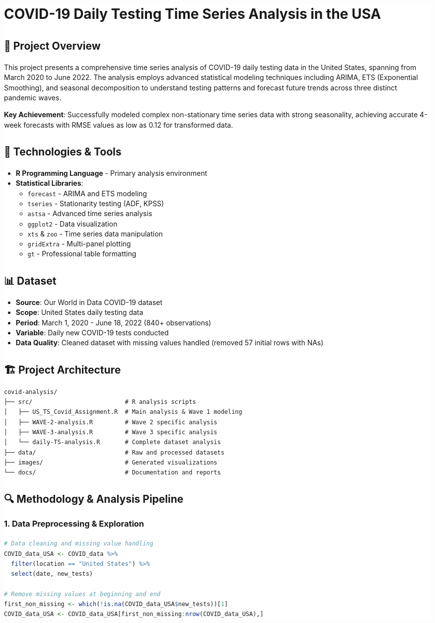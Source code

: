 # COVID-19 Daily Testing Time Series Analysis in the USA

## 🎯 Project Overview

This project presents a comprehensive time series analysis of COVID-19 daily testing data in the United States, spanning from March 2020 to June 2022. The analysis employs advanced statistical modeling techniques including ARIMA, ETS (Exponential Smoothing), and seasonal decomposition to understand testing patterns and forecast future trends across three distinct pandemic waves.

**Key Achievement**: Successfully modeled complex non-stationary time series data with strong seasonality, achieving accurate 4-week forecasts with RMSE values as low as 0.12 for transformed data.

## 🔧 Technologies & Tools

- **R Programming Language** - Primary analysis environment
- **Statistical Libraries**: 
  - `forecast` - ARIMA and ETS modeling
  - `tseries` - Stationarity testing (ADF, KPSS)
  - `astsa` - Advanced time series analysis
  - `ggplot2` - Data visualization
  - `xts` & `zoo` - Time series data manipulation
  - `gridExtra` - Multi-panel plotting
  - `gt` - Professional table formatting

## 📊 Dataset

- **Source**: Our World in Data COVID-19 dataset
- **Scope**: United States daily testing data
- **Period**: March 1, 2020 - June 18, 2022 (840+ observations)
- **Variable**: Daily new COVID-19 tests conducted
- **Data Quality**: Cleaned dataset with missing values handled (removed 57 initial rows with NAs)

## 🏗️ Project Architecture

```
covid-analysis/
├── src/                          # R analysis scripts
│   ├── US_TS_Covid_Assignment.R  # Main analysis & Wave 1 modeling
│   ├── WAVE-2-analysis.R         # Wave 2 specific analysis
│   ├── WAVE-3-analysis.R         # Wave 3 specific analysis
│   └── daily-TS-analysis.R       # Complete dataset analysis
├── data/                         # Raw and processed datasets
├── images/                       # Generated visualizations
└── docs/                         # Documentation and reports
```

## 🔍 Methodology & Analysis Pipeline

### 1. Data Preprocessing & Exploration
```r
# Data cleaning and missing value handling
COVID_data_USA <- COVID_data %>%
  filter(location == "United States") %>%
  select(date, new_tests)

# Remove missing values at beginning and end
first_non_missing <- which(!is.na(COVID_data_USA$new_tests))[1]
COVID_data_USA <- COVID_data_USA[first_non_missing:nrow(COVID_data_USA),]
```

